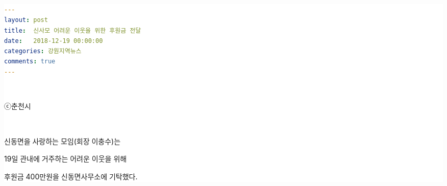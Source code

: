 ```yaml
---
layout: post
title:  신사모 어려운 이웃을 위한 후원금 전달
date:   2018-12-19 00:00:00
categories: 강원지역뉴스
comments: true
---
```






<p><img width="100%" class="image" alt="" src="https://2.bp.blogspot.com/-8J8tTv86VZQ/XMH-hEb-xpI/AAAAAAAABG0/prcqZ_IuGZMUByj8BPgmy20Xkgu7ZgubQCLcBGAs/s640/181219%2B%25EC%258B%25A0%25EB%258F%2599%25EB%25A9%25B4%2B%25EC%258B%25A0%25EC%2582%25AC%25EB%25AA%25A8%2B%25ED%259B%2584%25EC%259B%2590%25EA%25B8%2588%2B%25EC%25A0%2584%25EB%258B%25AC.jpg"></p>
<p>ⓒ춘천시</p>
<p><br></p>
<p>신동면을 사랑하는 모임(회장 이충수)는 </p>
<p>19일 관내에 거주하는 어려운 이웃을 위해 </p>
<p>후원금 400만원을 신동면사무소에 기탁했다.</p>